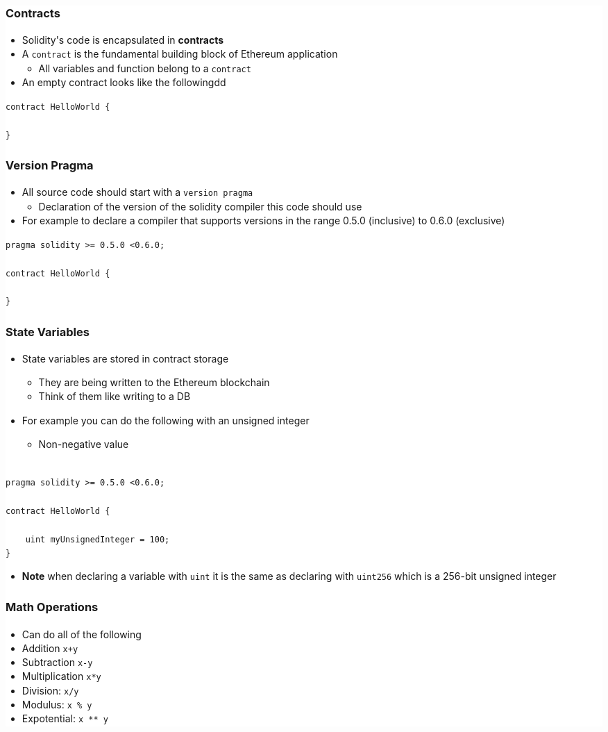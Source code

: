 ### Contracts
- Solidity's code is encapsulated in **contracts**
- A `contract` is the fundamental building block of Ethereum application
	- All variables and function belong to a `contract`
- An empty contract looks like the followingdd

```solidity
contract HelloWorld {

}

```

### Version Pragma
- All source code should start with  a `version pragma`
	- Declaration of the version of the solidity compiler this code should use
- For example to declare a compiler that supports versions in the range 0.5.0 (inclusive) to 0.6.0 (exclusive)


```solidity
pragma solidity >= 0.5.0 <0.6.0;

contract HelloWorld {

}
```

### State Variables 
- State variables are stored in contract storage
	- They are being written to the Ethereum blockchain
	- Think of them like writing to a DB

- For example you can do the following with an unsigned integer
	- Non-negative value

```solidity

pragma solidity >= 0.5.0 <0.6.0;

contract HelloWorld {

	uint myUnsignedInteger = 100;
}

```

- **Note** when declaring a variable with `uint` it is the same as declaring with `uint256` which is a 256-bit unsigned integer


### Math Operations
- Can do all of the following
- Addition `x+y`
- Subtraction `x-y`
- Multiplication `x*y`
- Division: `x/y`
- Modulus: `x % y`
- Expotential: `x ** y`

